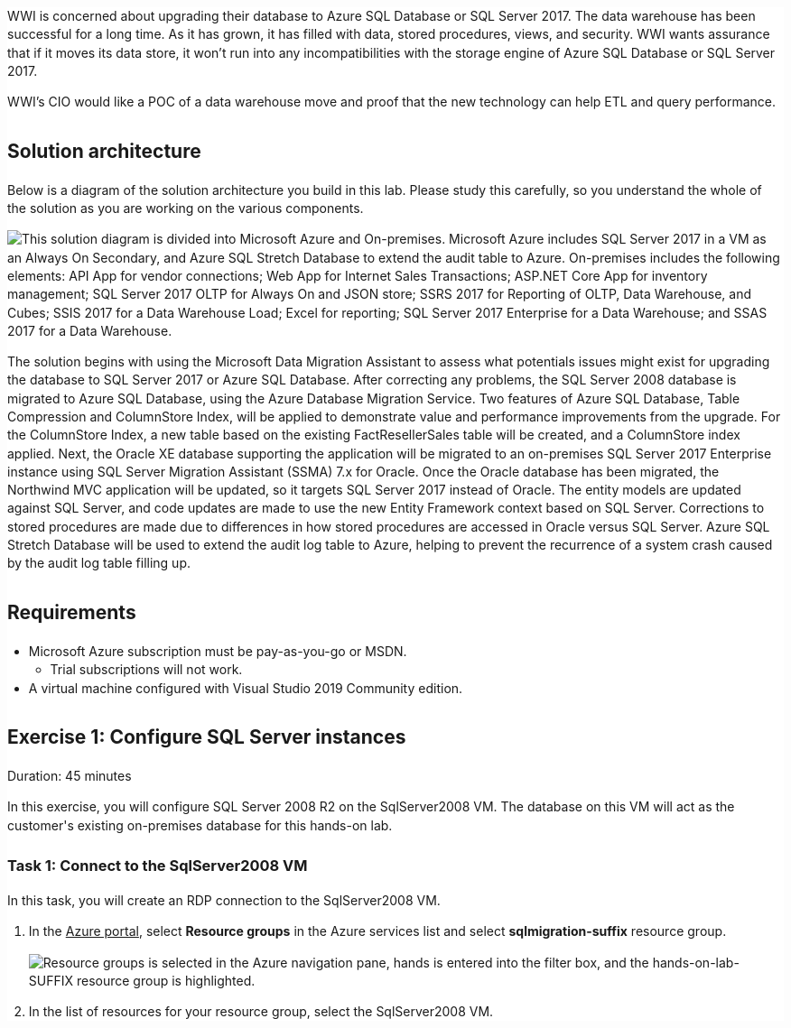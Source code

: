 WWI is concerned about upgrading their database to Azure SQL Database or SQL Server 2017. The data warehouse has been successful for a long time. As it has grown, it has filled with data, stored procedures, views, and security. WWI wants assurance that if it moves its data store, it won’t run into any incompatibilities with the storage engine of Azure SQL Database or SQL Server 2017.

WWI’s CIO would like a POC of a data warehouse move and proof that the new technology can help ETL and query performance.

## Solution architecture

Below is a diagram of the solution architecture you build in this lab. Please study this carefully, so you understand the whole of the solution as you are working on the various components.

![This solution diagram is divided into Microsoft Azure and On-premises. Microsoft Azure includes SQL Server 2017 in a VM as an Always On Secondary, and Azure SQL Stretch Database to extend the audit table to Azure. On-premises includes the following elements: API App for vendor connections; Web App for Internet Sales Transactions; ASP.NET Core App for inventory management; SQL Server 2017 OLTP for Always On and JSON store; SSRS 2017 for Reporting of OLTP, Data Warehouse, and Cubes; SSIS 2017 for a Data Warehouse Load; Excel for reporting; SQL Server 2017 Enterprise for a Data Warehouse; and SSAS 2017 for a Data Warehouse. ](./media/preferred-solution-architecture.png "Preferred Solution diagram")

The solution begins with using the Microsoft Data Migration Assistant to assess what potentials issues might exist for upgrading the database to SQL Server 2017 or Azure SQL Database. After correcting any problems, the SQL Server 2008 database is migrated to Azure SQL Database, using the Azure Database Migration Service. Two features of Azure SQL Database, Table Compression and ColumnStore Index, will be applied to demonstrate value and performance improvements from the upgrade. For the ColumnStore Index, a new table based on the existing FactResellerSales table will be created, and a ColumnStore index applied. Next, the Oracle XE database supporting the application will be migrated to an on-premises SQL Server 2017 Enterprise instance using SQL Server Migration Assistant (SSMA) 7.x for Oracle. Once the Oracle database has been migrated, the Northwind MVC application will be updated, so it targets SQL Server 2017 instead of Oracle. The entity models are updated against SQL Server, and code updates are made to use the new Entity Framework context based on SQL Server. Corrections to stored procedures are made due to differences in how stored procedures are accessed in Oracle versus SQL Server. Azure SQL Stretch Database will be used to extend the audit log table to Azure, helping to prevent the recurrence of a system crash caused by the audit log table filling up.

## Requirements

- Microsoft Azure subscription must be pay-as-you-go or MSDN.
  - Trial subscriptions will not work.
- A virtual machine configured with Visual Studio 2019 Community edition.

## Exercise 1: Configure SQL Server instances

Duration: 45 minutes

In this exercise, you will configure SQL Server 2008 R2 on the SqlServer2008 VM. The database on this VM will act as the customer's existing on-premises database for this hands-on lab.

### Task 1: Connect to the SqlServer2008 VM

In this task, you will create an RDP connection to the SqlServer2008 VM.

1. In the [Azure portal](https://portal.azure.com), select **Resource groups** in the Azure services list and select **sqlmigration-suffix** resource group.

   ![Resource groups is selected in the Azure navigation pane, hands is entered into the filter box, and the hands-on-lab-SUFFIX resource group is highlighted.](./media/resource-groups.png "Resource groups list")

2. In the list of resources for your resource group, select the SqlServer2008 VM.
